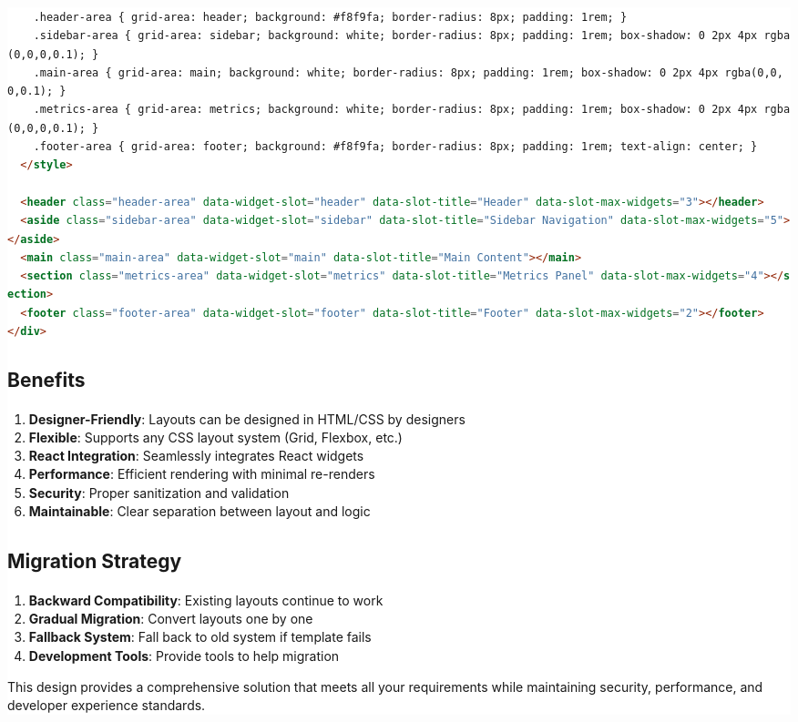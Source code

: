 ```html
    .header-area { grid-area: header; background: #f8f9fa; border-radius: 8px; padding: 1rem; }
    .sidebar-area { grid-area: sidebar; background: white; border-radius: 8px; padding: 1rem; box-shadow: 0 2px 4px rgba(0,0,0,0.1); }
    .main-area { grid-area: main; background: white; border-radius: 8px; padding: 1rem; box-shadow: 0 2px 4px rgba(0,0,0,0.1); }
    .metrics-area { grid-area: metrics; background: white; border-radius: 8px; padding: 1rem; box-shadow: 0 2px 4px rgba(0,0,0,0.1); }
    .footer-area { grid-area: footer; background: #f8f9fa; border-radius: 8px; padding: 1rem; text-align: center; }
  </style>
  
  <header class="header-area" data-widget-slot="header" data-slot-title="Header" data-slot-max-widgets="3"></header>
  <aside class="sidebar-area" data-widget-slot="sidebar" data-slot-title="Sidebar Navigation" data-slot-max-widgets="5"></aside>
  <main class="main-area" data-widget-slot="main" data-slot-title="Main Content"></main>
  <section class="metrics-area" data-widget-slot="metrics" data-slot-title="Metrics Panel" data-slot-max-widgets="4"></section>
  <footer class="footer-area" data-widget-slot="footer" data-slot-title="Footer" data-slot-max-widgets="2"></footer>
</div>
```

## Benefits

1. **Designer-Friendly**: Layouts can be designed in HTML/CSS by designers
2. **Flexible**: Supports any CSS layout system (Grid, Flexbox, etc.)
3. **React Integration**: Seamlessly integrates React widgets
4. **Performance**: Efficient rendering with minimal re-renders
5. **Security**: Proper sanitization and validation
6. **Maintainable**: Clear separation between layout and logic

## Migration Strategy

1. **Backward Compatibility**: Existing layouts continue to work
2. **Gradual Migration**: Convert layouts one by one
3. **Fallback System**: Fall back to old system if template fails
4. **Development Tools**: Provide tools to help migration

This design provides a comprehensive solution that meets all your requirements while maintaining security, performance, and developer experience standards. 